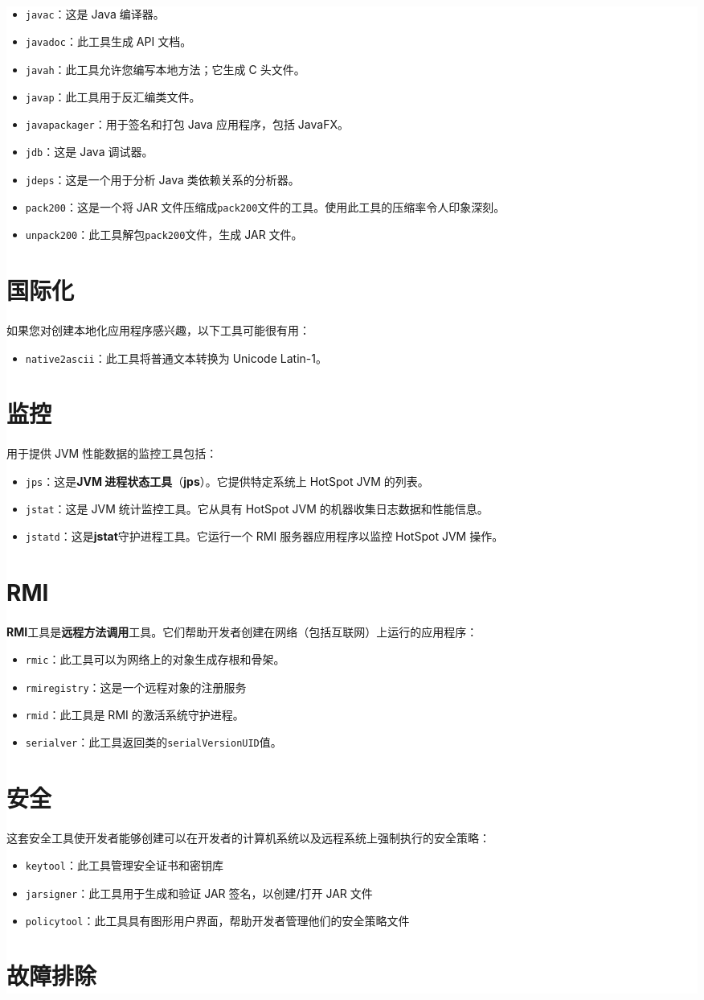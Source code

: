 +   `javac`：这是 Java 编译器。

+   `javadoc`：此工具生成 API 文档。

+   `javah`：此工具允许您编写本地方法；它生成 C 头文件。

+   `javap`：此工具用于反汇编类文件。

+   `javapackager`：用于签名和打包 Java 应用程序，包括 JavaFX。

+   `jdb`：这是 Java 调试器。

+   `jdeps`：这是一个用于分析 Java 类依赖关系的分析器。

+   `pack200`：这是一个将 JAR 文件压缩成`pack200`文件的工具。使用此工具的压缩率令人印象深刻。

+   `unpack200`：此工具解包`pack200`文件，生成 JAR 文件。

# 国际化

如果您对创建本地化应用程序感兴趣，以下工具可能很有用：

+   `native2ascii`：此工具将普通文本转换为 Unicode Latin-1。

# 监控

用于提供 JVM 性能数据的监控工具包括：

+   `jps`：这是**JVM 进程状态工具**（**jps**）。它提供特定系统上 HotSpot JVM 的列表。

+   `jstat`：这是 JVM 统计监控工具。它从具有 HotSpot JVM 的机器收集日志数据和性能信息。

+   `jstatd`：这是**jstat**守护进程工具。它运行一个 RMI 服务器应用程序以监控 HotSpot JVM 操作。

# RMI

**RMI**工具是**远程方法调用**工具。它们帮助开发者创建在网络（包括互联网）上运行的应用程序：

+   `rmic`：此工具可以为网络上的对象生成存根和骨架。

+   `rmiregistry`：这是一个远程对象的注册服务

+   `rmid`：此工具是 RMI 的激活系统守护进程。

+   `serialver`：此工具返回类的`serialVersionUID`值。

# 安全

这套安全工具使开发者能够创建可以在开发者的计算机系统以及远程系统上强制执行的安全策略：

+   `keytool`：此工具管理安全证书和密钥库

+   `jarsigner`：此工具用于生成和验证 JAR 签名，以创建/打开 JAR 文件

+   `policytool`：此工具具有图形用户界面，帮助开发者管理他们的安全策略文件

# 故障排除
